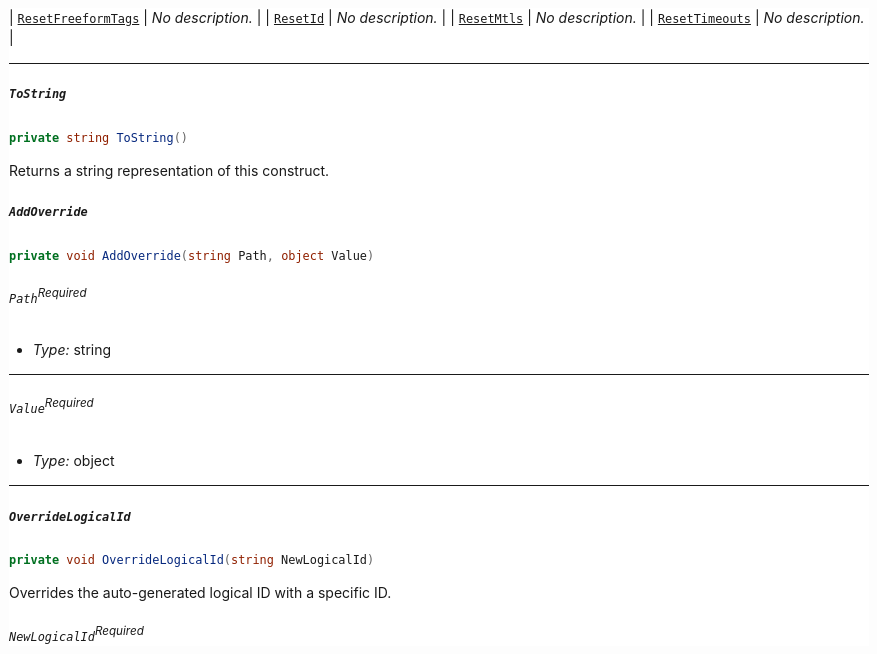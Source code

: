 | <code><a href="#rhizo-co-terraform-provider-oci.serviceMeshIngressGateway.ServiceMeshIngressGateway.resetFreeformTags">ResetFreeformTags</a></code> | *No description.* |
| <code><a href="#rhizo-co-terraform-provider-oci.serviceMeshIngressGateway.ServiceMeshIngressGateway.resetId">ResetId</a></code> | *No description.* |
| <code><a href="#rhizo-co-terraform-provider-oci.serviceMeshIngressGateway.ServiceMeshIngressGateway.resetMtls">ResetMtls</a></code> | *No description.* |
| <code><a href="#rhizo-co-terraform-provider-oci.serviceMeshIngressGateway.ServiceMeshIngressGateway.resetTimeouts">ResetTimeouts</a></code> | *No description.* |

---

##### `ToString` <a name="ToString" id="rhizo-co-terraform-provider-oci.serviceMeshIngressGateway.ServiceMeshIngressGateway.toString"></a>

```csharp
private string ToString()
```

Returns a string representation of this construct.

##### `AddOverride` <a name="AddOverride" id="rhizo-co-terraform-provider-oci.serviceMeshIngressGateway.ServiceMeshIngressGateway.addOverride"></a>

```csharp
private void AddOverride(string Path, object Value)
```

###### `Path`<sup>Required</sup> <a name="Path" id="rhizo-co-terraform-provider-oci.serviceMeshIngressGateway.ServiceMeshIngressGateway.addOverride.parameter.path"></a>

- *Type:* string

---

###### `Value`<sup>Required</sup> <a name="Value" id="rhizo-co-terraform-provider-oci.serviceMeshIngressGateway.ServiceMeshIngressGateway.addOverride.parameter.value"></a>

- *Type:* object

---

##### `OverrideLogicalId` <a name="OverrideLogicalId" id="rhizo-co-terraform-provider-oci.serviceMeshIngressGateway.ServiceMeshIngressGateway.overrideLogicalId"></a>

```csharp
private void OverrideLogicalId(string NewLogicalId)
```

Overrides the auto-generated logical ID with a specific ID.

###### `NewLogicalId`<sup>Required</sup> <a name="NewLogicalId" id="rhizo-co-terraform-provider-oci.serviceMeshIngressGateway.ServiceMeshIngressGateway.overrideLogicalId.parameter.newLogicalId"></a>
